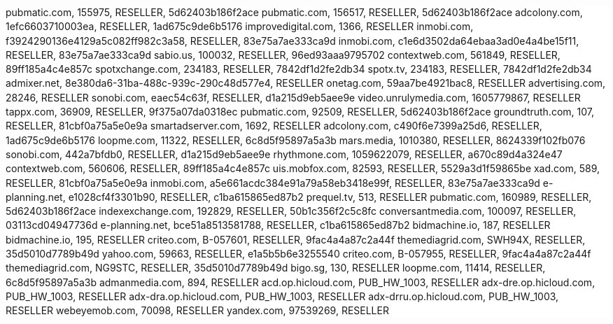 pubmatic.com, 155975, RESELLER, 5d62403b186f2ace
pubmatic.com, 156517, RESELLER, 5d62403b186f2ace
adcolony.com, 1efc6603710003ea, RESELLER, 1ad675c9de6b5176
improvedigital.com, 1366, RESELLER
inmobi.com, f3924290136e4129a5c082ff982c3a58, RESELLER, 83e75a7ae333ca9d
inmobi.com, c1e6d3502da64ebaa3ad0e4a4be15f11, RESELLER, 83e75a7ae333ca9d
sabio.us, 100032, RESELLER, 96ed93aaa9795702
contextweb.com, 561849, RESELLER, 89ff185a4c4e857c
spotxchange.com, 234183, RESELLER, 7842df1d2fe2db34
spotx.tv, 234183, RESELLER, 7842df1d2fe2db34
admixer.net, 8e380da6-31ba-488c-939c-290c48d577e4, RESELLER
onetag.com, 59aa7be4921bac8, RESELLER
advertising.com, 28246, RESELLER
sonobi.com, eaec54c63f, RESELLER, d1a215d9eb5aee9e
video.unrulymedia.com, 1605779867, RESELLER
tappx.com, 36909, RESELLER, 9f375a07da0318ec
pubmatic.com, 92509, RESELLER, 5d62403b186f2ace
groundtruth.com, 107, RESELLER, 81cbf0a75a5e0e9a
smartadserver.com, 1692, RESELLER
adcolony.com, c490f6e7399a25d6, RESELLER, 1ad675c9de6b5176
loopme.com, 11322, RESELLER, 6c8d5f95897a5a3b
mars.media, 1010380, RESELLER, 8624339f102fb076
sonobi.com, 442a7bfdb0, RESELLER, d1a215d9eb5aee9e
rhythmone.com, 1059622079, RESELLER, a670c89d4a324e47
contextweb.com, 560606, RESELLER, 89ff185a4c4e857c
uis.mobfox.com, 82593, RESELLER, 5529a3d1f59865be
xad.com, 589, RESELLER, 81cbf0a75a5e0e9a
inmobi.com, a5e661acdc384e91a79a58eb3418e99f, RESELLER, 83e75a7ae333ca9d
e-planning.net, e1028cf4f3301b90, RESELLER, c1ba615865ed87b2
prequel.tv, 513, RESELLER
pubmatic.com, 160989, RESELLER, 5d62403b186f2ace
indexexchange.com, 192829, RESELLER, 50b1c356f2c5c8fc
conversantmedia.com, 100097, RESELLER, 03113cd04947736d
e-planning.net, bce51a8513581788, RESELLER, c1ba615865ed87b2
bidmachine.io, 187, RESELLER
bidmachine.io, 195, RESELLER
criteo.com, B-057601, RESELLER, 9fac4a4a87c2a44f
themediagrid.com, SWH94X, RESELLER, 35d5010d7789b49d
yahoo.com, 59663, RESELLER, e1a5b5b6e3255540
criteo.com, B-057955, RESELLER, 9fac4a4a87c2a44f
themediagrid.com, NG9STC, RESELLER, 35d5010d7789b49d
bigo.sg, 130, RESELLER
loopme.com, 11414, RESELLER, 6c8d5f95897a5a3b
admanmedia.com, 894, RESELLER
acd.op.hicloud.com, PUB_HW_1003, RESELLER
adx-dre.op.hicloud.com, PUB_HW_1003, RESELLER
adx-dra.op.hicloud.com, PUB_HW_1003, RESELLER
adx-drru.op.hicloud.com, PUB_HW_1003, RESELLER
webeyemob.com, 70098, RESELLER
yandex.com, 97539269, RESELLER
